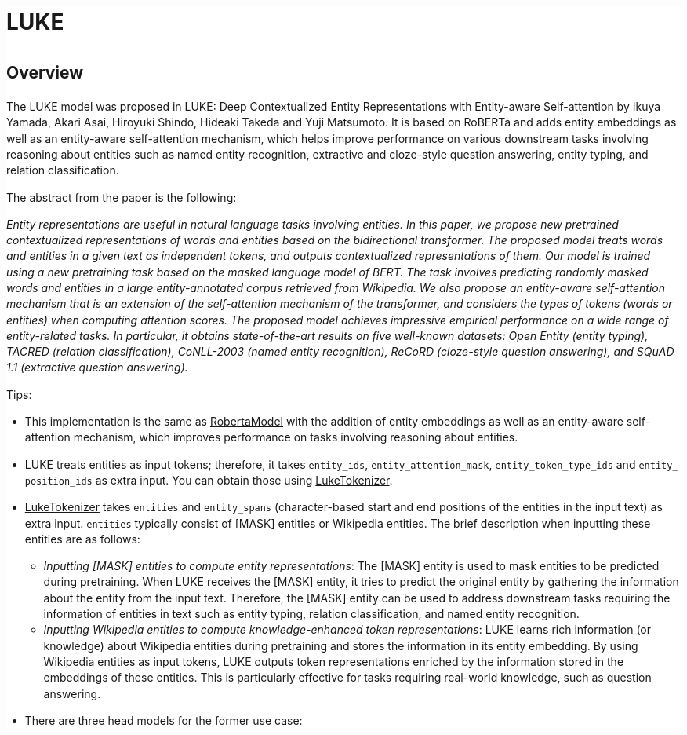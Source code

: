 # LUKE

## Overview

The LUKE model was proposed in [LUKE: Deep Contextualized Entity Representations with Entity-aware Self-attention](https://arxiv.org/abs/2010.01057) by Ikuya Yamada, Akari Asai, Hiroyuki Shindo, Hideaki Takeda and Yuji Matsumoto. It is based on RoBERTa and adds entity embeddings as well as an entity-aware self-attention mechanism, which helps improve performance on various downstream tasks involving reasoning about entities such as named entity recognition, extractive and cloze-style question answering, entity typing, and relation classification.

The abstract from the paper is the following:

_Entity representations are useful in natural language tasks involving entities. In this paper, we propose new pretrained contextualized representations of words and entities based on the bidirectional transformer. The proposed model treats words and entities in a given text as independent tokens, and outputs contextualized representations of them. Our model is trained using a new pretraining task based on the masked language model of BERT. The task involves predicting randomly masked words and entities in a large entity-annotated corpus retrieved from Wikipedia. We also propose an entity-aware self-attention mechanism that is an extension of the self-attention mechanism of the transformer, and considers the types of tokens (words or entities) when computing attention scores. The proposed model achieves impressive empirical performance on a wide range of entity-related tasks. In particular, it obtains state-of-the-art results on five well-known datasets: Open Entity (entity typing), TACRED (relation classification), CoNLL-2003 (named entity recognition), ReCoRD (cloze-style question answering), and SQuAD 1.1 (extractive question answering)._

Tips:

-   This implementation is the same as [RobertaModel](/docs/transformers/v4.34.0/en/model_doc/roberta#transformers.RobertaModel) with the addition of entity embeddings as well as an entity-aware self-attention mechanism, which improves performance on tasks involving reasoning about entities.
    
-   LUKE treats entities as input tokens; therefore, it takes `entity_ids`, `entity_attention_mask`, `entity_token_type_ids` and `entity_position_ids` as extra input. You can obtain those using [LukeTokenizer](/docs/transformers/v4.34.0/en/model_doc/luke#transformers.LukeTokenizer).
    
-   [LukeTokenizer](/docs/transformers/v4.34.0/en/model_doc/luke#transformers.LukeTokenizer) takes `entities` and `entity_spans` (character-based start and end positions of the entities in the input text) as extra input. `entities` typically consist of \[MASK\] entities or Wikipedia entities. The brief description when inputting these entities are as follows:
    
    -   _Inputting \[MASK\] entities to compute entity representations_: The \[MASK\] entity is used to mask entities to be predicted during pretraining. When LUKE receives the \[MASK\] entity, it tries to predict the original entity by gathering the information about the entity from the input text. Therefore, the \[MASK\] entity can be used to address downstream tasks requiring the information of entities in text such as entity typing, relation classification, and named entity recognition.
    -   _Inputting Wikipedia entities to compute knowledge-enhanced token representations_: LUKE learns rich information (or knowledge) about Wikipedia entities during pretraining and stores the information in its entity embedding. By using Wikipedia entities as input tokens, LUKE outputs token representations enriched by the information stored in the embeddings of these entities. This is particularly effective for tasks requiring real-world knowledge, such as question answering.
-   There are three head models for the former use case:
    